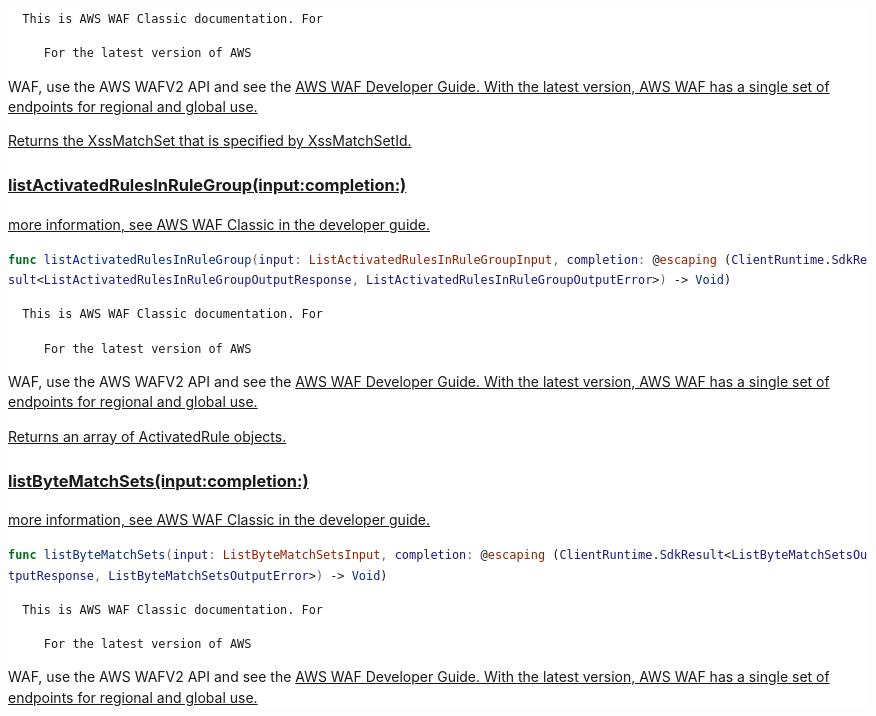 ``` 
  This is AWS WAF Classic documentation. For
```

``` 
     For the latest version of AWS
```

WAF, use the AWS WAFV2 API and see the <a href="https://docs.aws.amazon.com/waf/latest/developerguide/waf-chapter.html">AWS WAF Developer Guide. With the latest version, AWS WAF has a single set of endpoints for regional and global use.

Returns the XssMatchSet that is specified by XssMatchSetId.

### listActivatedRulesInRuleGroup(input:​completion:​)

more information, see <a href="https:​//docs.aws.amazon.com/waf/latest/developerguide/classic-waf-chapter.html">AWS
WAF Classic in the developer guide.

``` swift
func listActivatedRulesInRuleGroup(input: ListActivatedRulesInRuleGroupInput, completion: @escaping (ClientRuntime.SdkResult<ListActivatedRulesInRuleGroupOutputResponse, ListActivatedRulesInRuleGroupOutputError>) -> Void)
```

``` 
  This is AWS WAF Classic documentation. For
```

``` 
     For the latest version of AWS
```

WAF, use the AWS WAFV2 API and see the <a href="https://docs.aws.amazon.com/waf/latest/developerguide/waf-chapter.html">AWS WAF Developer Guide. With the latest version, AWS WAF has a single set of endpoints for regional and global use.

Returns an array of ActivatedRule objects.

### listByteMatchSets(input:​completion:​)

more information, see <a href="https:​//docs.aws.amazon.com/waf/latest/developerguide/classic-waf-chapter.html">AWS
WAF Classic in the developer guide.

``` swift
func listByteMatchSets(input: ListByteMatchSetsInput, completion: @escaping (ClientRuntime.SdkResult<ListByteMatchSetsOutputResponse, ListByteMatchSetsOutputError>) -> Void)
```

``` 
  This is AWS WAF Classic documentation. For
```

``` 
     For the latest version of AWS
```

WAF, use the AWS WAFV2 API and see the <a href="https://docs.aws.amazon.com/waf/latest/developerguide/waf-chapter.html">AWS WAF Developer Guide. With the latest version, AWS WAF has a single set of endpoints for regional and global use.
